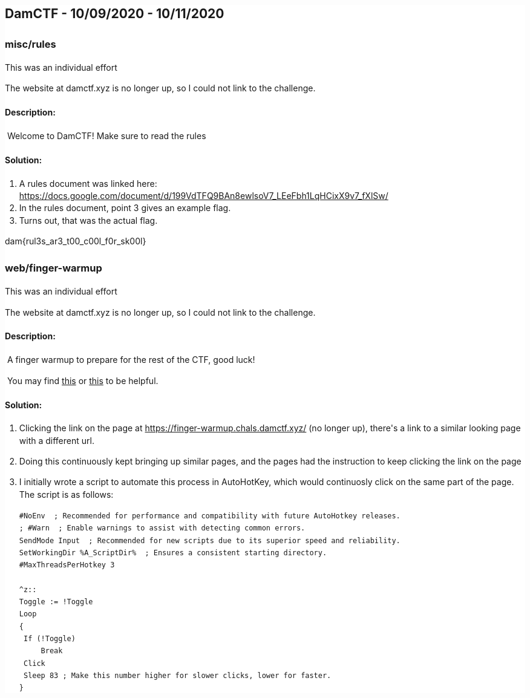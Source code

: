 ## DamCTF - 10/09/2020 - 10/11/2020

### misc/rules

This was an individual effort

The website at damctf.xyz is no longer up, so I could not link to the challenge.

#### Description:

​	Welcome to DamCTF! Make sure to read the rules

#### Solution:

1. A rules document was linked here: https://docs.google.com/document/d/199VdTFQ9BAn8ewlsoV7_LEeFbh1LqHCixX9v7_fXlSw/
2. In the rules document, point 3 gives an example flag.
3. Turns out, that was the actual flag.

dam{rul3s_ar3_t00_c00l_f0r_sk00l}



### web/finger-warmup

This was an individual effort

The website at damctf.xyz is no longer up, so I could not link to the challenge.

#### Description:

​	A finger warmup to prepare for the rest of the CTF, good luck!

​	You may find [this](https://realpython.com/python-requests/) or [this](https://programminghistorian.org/en/lessons/intro-to-beautiful-soup) to be helpful.

#### Solution:

1. Clicking the link on the page at https://finger-warmup.chals.damctf.xyz/ (no longer up), there's a link to a similar looking page with a different url.

2. Doing this continuously kept bringing up similar pages, and the pages had the instruction to keep clicking the link on the page

3. I initially wrote a script to automate this process in AutoHotKey, which would continuosly click on the same part of the page. The script is as follows:

   ```autohotkey
   #NoEnv  ; Recommended for performance and compatibility with future AutoHotkey releases.
   ; #Warn  ; Enable warnings to assist with detecting common errors.
   SendMode Input  ; Recommended for new scripts due to its superior speed and reliability.
   SetWorkingDir %A_ScriptDir%  ; Ensures a consistent starting directory.
   #MaxThreadsPerHotkey 3
   
   ^z::
   Toggle := !Toggle
   Loop
   {
   	If (!Toggle)
   		Break
   	Click
   	Sleep 83 ; Make this number higher for slower clicks, lower for faster.
   }
   ```
